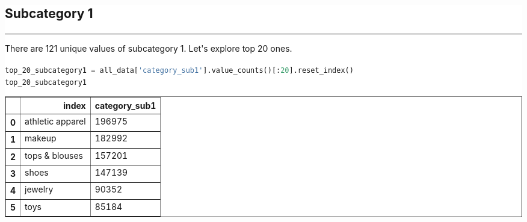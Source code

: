 
<a id = 'subcategory1'></a>
## Subcategory 1
***
There are 121 unique values of subcategory 1. Let's explore top 20 ones.


```python
top_20_subcategory1 = all_data['category_sub1'].value_counts()[:20].reset_index()
top_20_subcategory1
```




<div>
<style scoped>
    .dataframe tbody tr th:only-of-type {
        vertical-align: middle;
    }

    .dataframe tbody tr th {
        vertical-align: top;
    }

    .dataframe thead th {
        text-align: right;
    }
</style>
<table border="1" class="dataframe">
  <thead>
    <tr style="text-align: right;">
      <th></th>
      <th>index</th>
      <th>category_sub1</th>
    </tr>
  </thead>
  <tbody>
    <tr>
      <th>0</th>
      <td>athletic apparel</td>
      <td>196975</td>
    </tr>
    <tr>
      <th>1</th>
      <td>makeup</td>
      <td>182992</td>
    </tr>
    <tr>
      <th>2</th>
      <td>tops &amp; blouses</td>
      <td>157201</td>
    </tr>
    <tr>
      <th>3</th>
      <td>shoes</td>
      <td>147139</td>
    </tr>
    <tr>
      <th>4</th>
      <td>jewelry</td>
      <td>90352</td>
    </tr>
    <tr>
      <th>5</th>
      <td>toys</td>
      <td>85184</td>